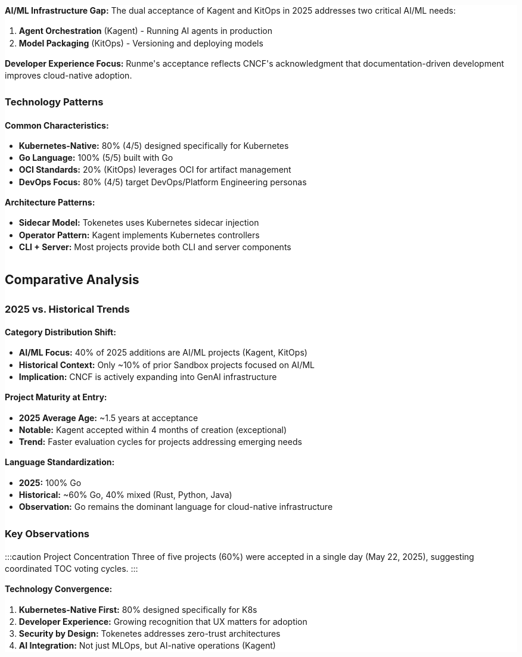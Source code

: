 **AI/ML Infrastructure Gap:**
The dual acceptance of Kagent and KitOps in 2025 addresses two critical AI/ML needs:
1. **Agent Orchestration** (Kagent) - Running AI agents in production
2. **Model Packaging** (KitOps) - Versioning and deploying models

**Developer Experience Focus:**
Runme's acceptance reflects CNCF's acknowledgment that documentation-driven development improves cloud-native adoption.

### Technology Patterns

**Common Characteristics:**
- **Kubernetes-Native:** 80% (4/5) designed specifically for Kubernetes
- **Go Language:** 100% (5/5) built with Go
- **OCI Standards:** 20% (KitOps) leverages OCI for artifact management
- **DevOps Focus:** 80% (4/5) target DevOps/Platform Engineering personas

**Architecture Patterns:**
- **Sidecar Model:** Tokenetes uses Kubernetes sidecar injection
- **Operator Pattern:** Kagent implements Kubernetes controllers
- **CLI + Server:** Most projects provide both CLI and server components

## Comparative Analysis

### 2025 vs. Historical Trends

**Category Distribution Shift:**
- **AI/ML Focus:** 40% of 2025 additions are AI/ML projects (Kagent, KitOps)
- **Historical Context:** Only ~10% of prior Sandbox projects focused on AI/ML
- **Implication:** CNCF is actively expanding into GenAI infrastructure

**Project Maturity at Entry:**
- **2025 Average Age:** ~1.5 years at acceptance
- **Notable:** Kagent accepted within 4 months of creation (exceptional)
- **Trend:** Faster evaluation cycles for projects addressing emerging needs

**Language Standardization:**
- **2025:** 100% Go
- **Historical:** ~60% Go, 40% mixed (Rust, Python, Java)
- **Observation:** Go remains the dominant language for cloud-native infrastructure

### Key Observations

:::caution Project Concentration
Three of five projects (60%) were accepted in a single day (May 22, 2025), suggesting coordinated TOC voting cycles.
:::

**Technology Convergence:**
1. **Kubernetes-Native First:** 80% designed specifically for K8s
2. **Developer Experience:** Growing recognition that UX matters for adoption
3. **Security by Design:** Tokenetes addresses zero-trust architectures
4. **AI Integration:** Not just MLOps, but AI-native operations (Kagent)
